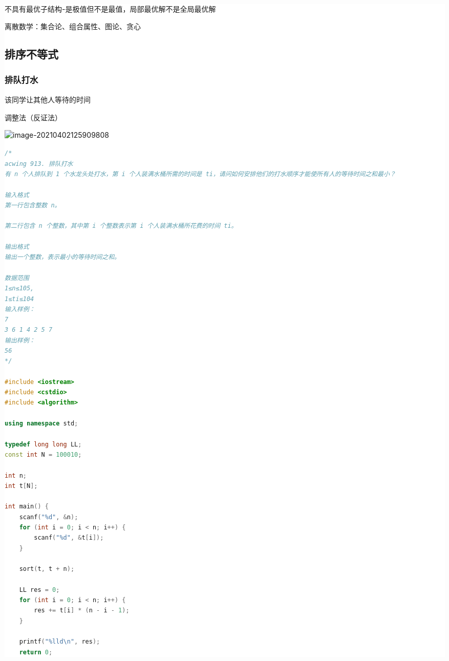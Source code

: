 不具有最优子结构-是极值但不是最值，局部最优解不是全局最优解

离散数学：集合论、组合属性、图论、贪心

## 排序不等式

### 排队打水

该同学让其他人等待的时间

调整法（反证法）

![image-20210402125909808](https://gitee.com/twilight_h_1184651848/pic-go-img/raw/master/AcWing/%E7%AE%97%E6%B3%95%E5%9F%BA%E7%A1%80%E8%AF%BE/20210402125911.png)

```c++
/*
acwing 913. 排队打水
有 n 个人排队到 1 个水龙头处打水，第 i 个人装满水桶所需的时间是 ti，请问如何安排他们的打水顺序才能使所有人的等待时间之和最小？

输入格式
第一行包含整数 n。

第二行包含 n 个整数，其中第 i 个整数表示第 i 个人装满水桶所花费的时间 ti。

输出格式
输出一个整数，表示最小的等待时间之和。

数据范围
1≤n≤105,
1≤ti≤104
输入样例：
7
3 6 1 4 2 5 7
输出样例：
56
*/

#include <iostream>
#include <cstdio>
#include <algorithm>

using namespace std;

typedef long long LL;
const int N = 100010;

int n;
int t[N];

int main() {
	scanf("%d", &n);
	for (int i = 0; i < n; i++) {
		scanf("%d", &t[i]);
	}

	sort(t, t + n);

	LL res = 0;
	for (int i = 0; i < n; i++) {
		res += t[i] * (n - i - 1);
	}

	printf("%lld\n", res);
	return 0;
```